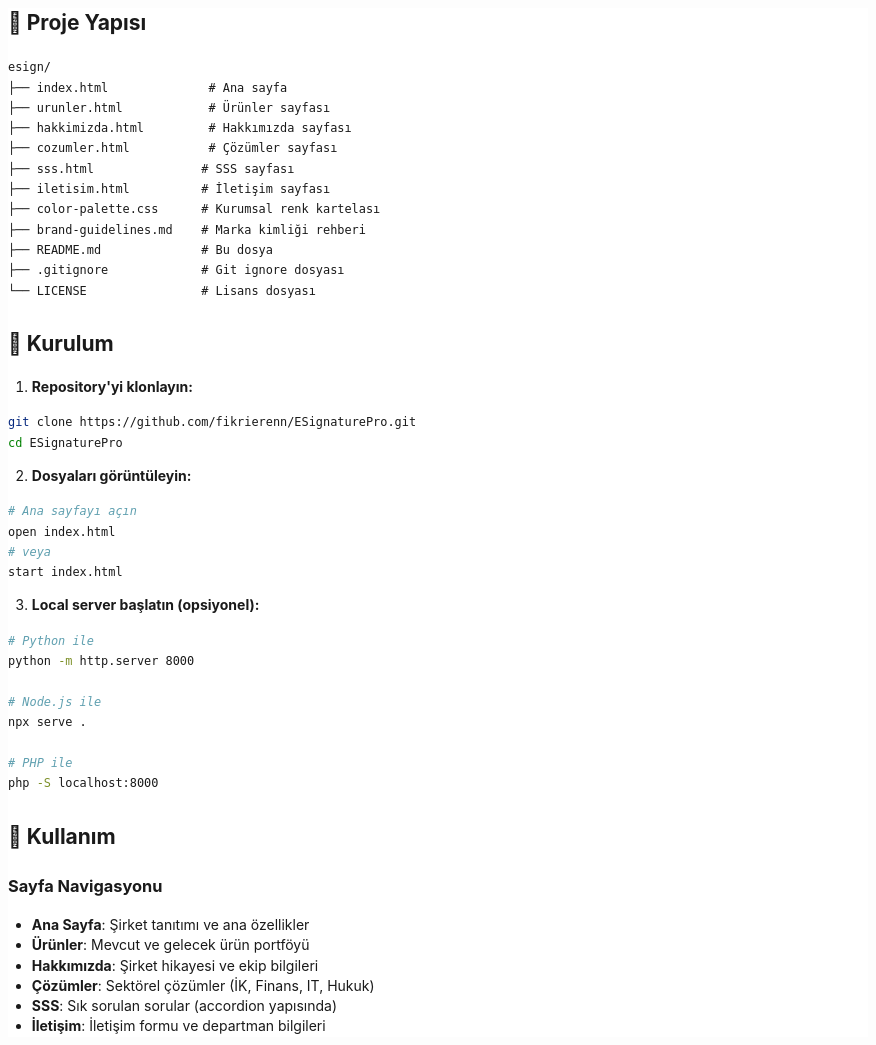 ## 📁 Proje Yapısı

```
esign/
├── index.html              # Ana sayfa
├── urunler.html            # Ürünler sayfası
├── hakkimizda.html         # Hakkımızda sayfası
├── cozumler.html           # Çözümler sayfası
├── sss.html               # SSS sayfası
├── iletisim.html          # İletişim sayfası
├── color-palette.css      # Kurumsal renk kartelası
├── brand-guidelines.md    # Marka kimliği rehberi
├── README.md              # Bu dosya
├── .gitignore             # Git ignore dosyası
└── LICENSE                # Lisans dosyası
```

## 🚀 Kurulum

1. **Repository'yi klonlayın:**
```bash
git clone https://github.com/fikrierenn/ESignaturePro.git
cd ESignaturePro
```

2. **Dosyaları görüntüleyin:**
```bash
# Ana sayfayı açın
open index.html
# veya
start index.html
```

3. **Local server başlatın (opsiyonel):**
```bash
# Python ile
python -m http.server 8000

# Node.js ile
npx serve .

# PHP ile
php -S localhost:8000
```

## 📱 Kullanım

### Sayfa Navigasyonu
- **Ana Sayfa**: Şirket tanıtımı ve ana özellikler
- **Ürünler**: Mevcut ve gelecek ürün portföyü
- **Hakkımızda**: Şirket hikayesi ve ekip bilgileri
- **Çözümler**: Sektörel çözümler (İK, Finans, IT, Hukuk)
- **SSS**: Sık sorulan sorular (accordion yapısında)
- **İletişim**: İletişim formu ve departman bilgileri
